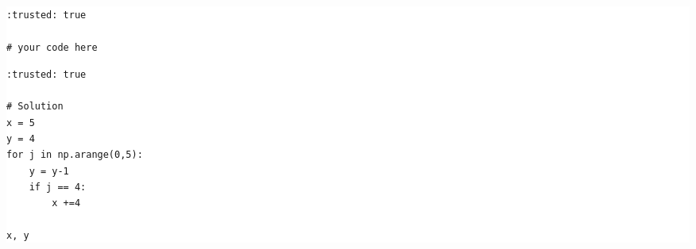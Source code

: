 ```{code-cell} ipython3
:trusted: true

# your code here
```

```{code-cell} ipython3
:trusted: true

# Solution
x = 5
y = 4
for j in np.arange(0,5):
    y = y-1
    if j == 4:
        x +=4
        
x, y
```
